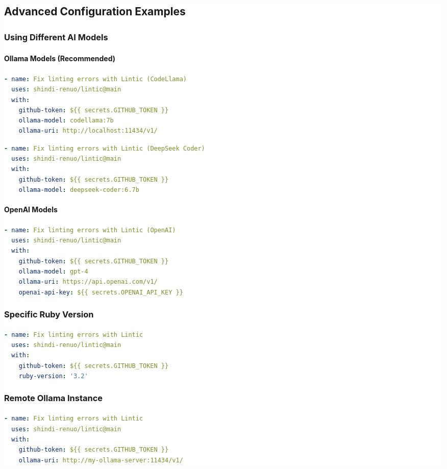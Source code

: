 ## Advanced Configuration Examples

### Using Different AI Models

#### Ollama Models (Recommended)
```yaml
- name: Fix linting errors with Lintic (CodeLlama)
  uses: shindi-renuo/lintic@main
  with:
    github-token: ${{ secrets.GITHUB_TOKEN }}
    ollama-model: codellama:7b
    ollama-uri: http://localhost:11434/v1/
```

```yaml
- name: Fix linting errors with Lintic (DeepSeek Coder)
  uses: shindi-renuo/lintic@main
  with:
    github-token: ${{ secrets.GITHUB_TOKEN }}
    ollama-model: deepseek-coder:6.7b
```

#### OpenAI Models
```yaml
- name: Fix linting errors with Lintic (OpenAI)
  uses: shindi-renuo/lintic@main
  with:
    github-token: ${{ secrets.GITHUB_TOKEN }}
    ollama-model: gpt-4
    ollama-uri: https://api.openai.com/v1/
    openai-api-key: ${{ secrets.OPENAI_API_KEY }}
```

### Specific Ruby Version

```yaml
- name: Fix linting errors with Lintic
  uses: shindi-renuo/lintic@main
  with:
    github-token: ${{ secrets.GITHUB_TOKEN }}
    ruby-version: '3.2'
```

### Remote Ollama Instance

```yaml
- name: Fix linting errors with Lintic
  uses: shindi-renuo/lintic@main
  with:
    github-token: ${{ secrets.GITHUB_TOKEN }}
    ollama-uri: http://my-ollama-server:11434/v1/
```
